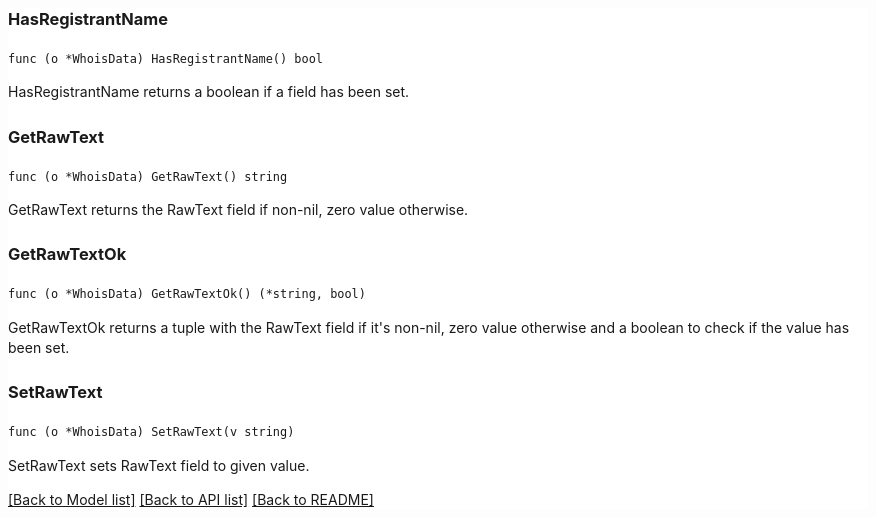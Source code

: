### HasRegistrantName

`func (o *WhoisData) HasRegistrantName() bool`

HasRegistrantName returns a boolean if a field has been set.

### GetRawText

`func (o *WhoisData) GetRawText() string`

GetRawText returns the RawText field if non-nil, zero value otherwise.

### GetRawTextOk

`func (o *WhoisData) GetRawTextOk() (*string, bool)`

GetRawTextOk returns a tuple with the RawText field if it's non-nil, zero value otherwise
and a boolean to check if the value has been set.

### SetRawText

`func (o *WhoisData) SetRawText(v string)`

SetRawText sets RawText field to given value.



[[Back to Model list]](../README.md#documentation-for-models) [[Back to API list]](../README.md#documentation-for-api-endpoints) [[Back to README]](../README.md)


